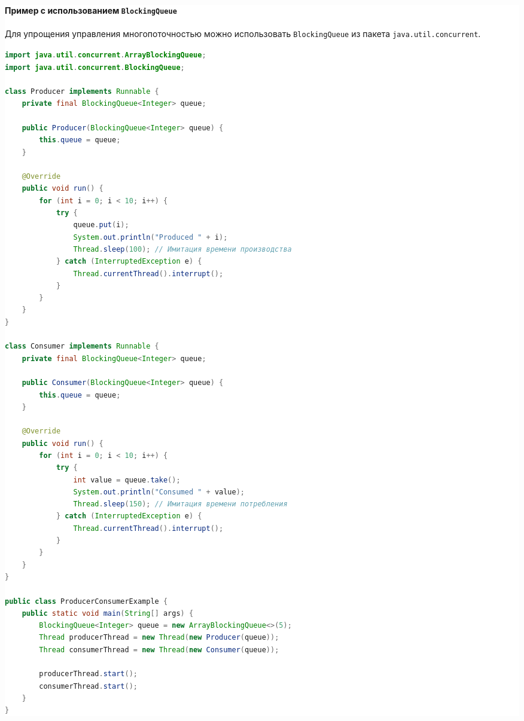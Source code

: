 #### Пример с использованием `BlockingQueue`

Для упрощения управления многопоточностью можно использовать `BlockingQueue` из пакета `java.util.concurrent`.

```java
import java.util.concurrent.ArrayBlockingQueue;
import java.util.concurrent.BlockingQueue;

class Producer implements Runnable {
    private final BlockingQueue<Integer> queue;

    public Producer(BlockingQueue<Integer> queue) {
        this.queue = queue;
    }

    @Override
    public void run() {
        for (int i = 0; i < 10; i++) {
            try {
                queue.put(i);
                System.out.println("Produced " + i);
                Thread.sleep(100); // Имитация времени производства
            } catch (InterruptedException e) {
                Thread.currentThread().interrupt();
            }
        }
    }
}

class Consumer implements Runnable {
    private final BlockingQueue<Integer> queue;

    public Consumer(BlockingQueue<Integer> queue) {
        this.queue = queue;
    }

    @Override
    public void run() {
        for (int i = 0; i < 10; i++) {
            try {
                int value = queue.take();
                System.out.println("Consumed " + value);
                Thread.sleep(150); // Имитация времени потребления
            } catch (InterruptedException e) {
                Thread.currentThread().interrupt();
            }
        }
    }
}

public class ProducerConsumerExample {
    public static void main(String[] args) {
        BlockingQueue<Integer> queue = new ArrayBlockingQueue<>(5);
        Thread producerThread = new Thread(new Producer(queue));
        Thread consumerThread = new Thread(new Consumer(queue));

        producerThread.start();
        consumerThread.start();
    }
}
```
